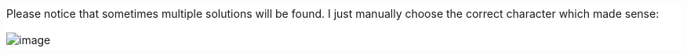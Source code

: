 Please notice that sometimes multiple solutions will be found. I just manually choose the correct character which made sense:

![image](https://github.com/itaybel/Weekly-CTF/assets/56035342/aa69f417-a7fd-499d-b00c-c78df500cfe8)

